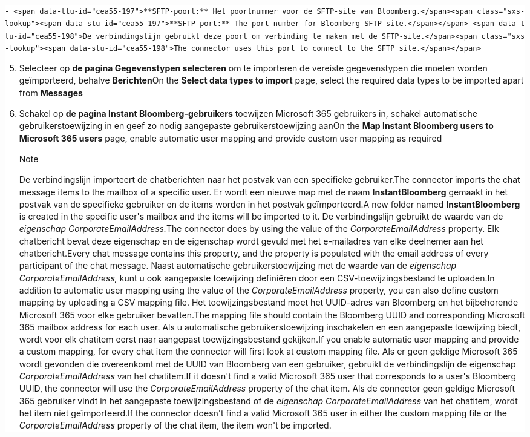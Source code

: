     - <span data-ttu-id="cea55-197">**SFTP-poort:** Het poortnummer voor de SFTP-site van Bloomberg.</span><span class="sxs-lookup"><span data-stu-id="cea55-197">**SFTP port:** The port number for Bloomberg SFTP site.</span></span> <span data-ttu-id="cea55-198">De verbindingslijn gebruikt deze poort om verbinding te maken met de SFTP-site.</span><span class="sxs-lookup"><span data-stu-id="cea55-198">The connector uses this port to connect to the SFTP site.</span></span>

5. <span data-ttu-id="cea55-199">Selecteer op **de pagina Gegevenstypen selecteren** om te importeren de vereiste gegevenstypen die moeten worden geïmporteerd, behalve **Berichten**</span><span class="sxs-lookup"><span data-stu-id="cea55-199">On the **Select data types to import** page, select the required data types to be imported apart from **Messages**</span></span>

6. <span data-ttu-id="cea55-200">Schakel op **de pagina Instant Bloomberg-gebruikers** toewijzen Microsoft 365 gebruikers in, schakel automatische gebruikerstoewijzing in en geef zo nodig aangepaste gebruikerstoewijzing aan</span><span class="sxs-lookup"><span data-stu-id="cea55-200">On the **Map Instant Bloomberg users to Microsoft 365 users** page, enable automatic user mapping and provide custom user mapping as required</span></span>

   > [!NOTE]
   > <span data-ttu-id="cea55-201">De verbindingslijn importeert de chatberichten naar het postvak van een specifieke gebruiker.</span><span class="sxs-lookup"><span data-stu-id="cea55-201">The connector imports the chat message items to the mailbox of a specific user.</span></span> <span data-ttu-id="cea55-202">Er wordt een nieuwe map met de naam **InstantBloomberg** gemaakt in het postvak van de specifieke gebruiker en de items worden in het postvak geïmporteerd.</span><span class="sxs-lookup"><span data-stu-id="cea55-202">A new folder named **InstantBloomberg** is created in the specific user's mailbox and the items will be imported to it.</span></span> <span data-ttu-id="cea55-203">De verbindingslijn gebruikt de waarde van de *eigenschap CorporateEmailAddress.*</span><span class="sxs-lookup"><span data-stu-id="cea55-203">The connector does by using the value of the *CorporateEmailAddress* property.</span></span> <span data-ttu-id="cea55-204">Elk chatbericht bevat deze eigenschap en de eigenschap wordt gevuld met het e-mailadres van elke deelnemer aan het chatbericht.</span><span class="sxs-lookup"><span data-stu-id="cea55-204">Every chat message contains this property, and the property is populated with the email address of every participant of the chat message.</span></span> <span data-ttu-id="cea55-205">Naast automatische gebruikerstoewijzing met de waarde van de *eigenschap CorporateEmailAddress,* kunt u ook aangepaste toewijzing definiëren door een CSV-toewijzingsbestand te uploaden.</span><span class="sxs-lookup"><span data-stu-id="cea55-205">In addition to automatic user mapping using the value of the *CorporateEmailAddress* property, you can also define custom mapping by uploading a CSV mapping file.</span></span> <span data-ttu-id="cea55-206">Het toewijzingsbestand moet het UUID-adres van Bloomberg en het bijbehorende Microsoft 365 voor elke gebruiker bevatten.</span><span class="sxs-lookup"><span data-stu-id="cea55-206">The mapping file should contain the Bloomberg UUID and corresponding Microsoft 365 mailbox address for each user.</span></span> <span data-ttu-id="cea55-207">Als u automatische gebruikerstoewijzing inschakelen en een aangepaste toewijzing biedt, wordt voor elk chatitem eerst naar aangepast toewijzingsbestand gekijken.</span><span class="sxs-lookup"><span data-stu-id="cea55-207">If you enable automatic user mapping and provide a custom mapping, for every chat item the connector will first look at custom mapping file.</span></span> <span data-ttu-id="cea55-208">Als er geen geldige Microsoft 365 wordt gevonden die overeenkomt met de UUID van Bloomberg van een gebruiker, gebruikt de verbindingslijn de eigenschap *CorporateEmailAddress* van het chatitem.</span><span class="sxs-lookup"><span data-stu-id="cea55-208">If it doesn't find a valid Microsoft 365 user that corresponds to a user's Bloomberg UUID, the connector will use the *CorporateEmailAddress* property of the chat item.</span></span> <span data-ttu-id="cea55-209">Als de connector geen geldige Microsoft 365 gebruiker vindt in het aangepaste toewijzingsbestand of de *eigenschap CorporateEmailAddress* van het chatitem, wordt het item niet geïmporteerd.</span><span class="sxs-lookup"><span data-stu-id="cea55-209">If the connector doesn't find a valid Microsoft 365 user in either the custom mapping file or the *CorporateEmailAddress* property of the chat item, the item won't be imported.</span></span>
